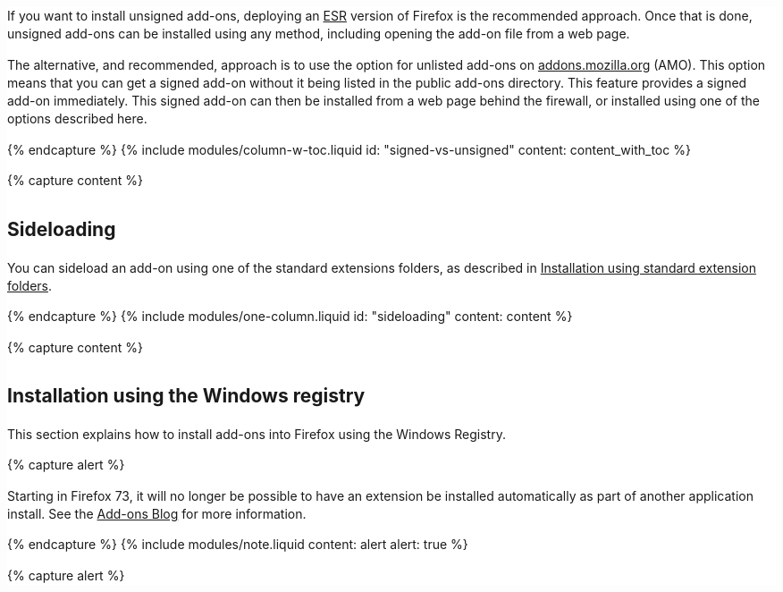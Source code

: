 If you want to install unsigned add-ons, deploying an [ESR](https://www.mozilla.org/firefox/enterprise/) version of Firefox is the recommended approach. Once that is done, unsigned add-ons can be installed using any method, including opening the add-on file from a web page.

The alternative, and recommended, approach is to use the option for unlisted add-ons on [addons.mozilla.org](https://addons.mozilla.org) (AMO). This option means that you can get a signed add-on without it being listed in the public add-ons directory. This feature provides a signed add-on immediately. This signed add-on can then be installed from a web page behind the firewall, or installed using one of the options described here.

{% endcapture %}
{% include modules/column-w-toc.liquid
  id: "signed-vs-unsigned"
  content: content_with_toc
%}





{% capture content %}

## Sideloading

You can sideload an add-on using one of the standard extensions folders, as described in [Installation using standard extension folders](/documentation/publish/distribute-sideloading/#standard-extension-folders).

{% endcapture %}
{% include modules/one-column.liquid
  id: "sideloading"
  content: content
%}





{% capture content %}

## Installation using the Windows registry

This section explains how to install add-ons into Firefox using the Windows Registry.

{% capture alert %}

Starting in Firefox 73, it will no longer be possible to have an extension be installed automatically as part of another application install. See the [Add-ons Blog](https://blog.mozilla.org/addons/2019/10/31/firefox-to-discontinue-sideloaded-extensions/) for more information.

{% endcapture %}
{% include modules/note.liquid
	content: alert
	alert: true
%}



{% capture alert %}
